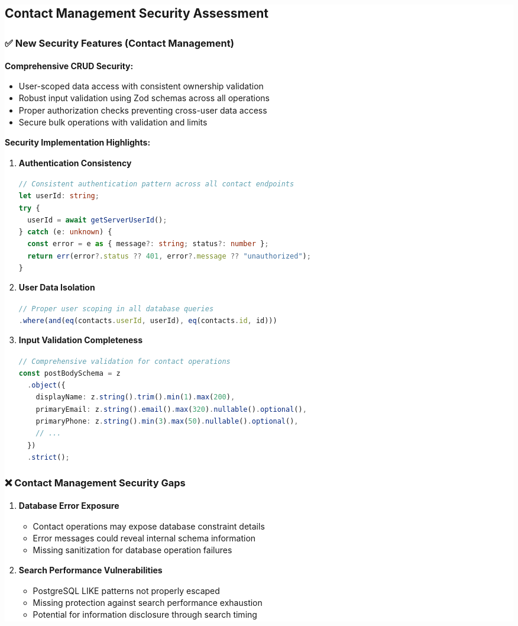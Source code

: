 
## Contact Management Security Assessment

### ✅ New Security Features (Contact Management)

**Comprehensive CRUD Security:**

- User-scoped data access with consistent ownership validation
- Robust input validation using Zod schemas across all operations
- Proper authorization checks preventing cross-user data access
- Secure bulk operations with validation and limits

**Security Implementation Highlights:**

1. **Authentication Consistency**

   ```typescript
   // Consistent authentication pattern across all contact endpoints
   let userId: string;
   try {
     userId = await getServerUserId();
   } catch (e: unknown) {
     const error = e as { message?: string; status?: number };
     return err(error?.status ?? 401, error?.message ?? "unauthorized");
   }
   ```

2. **User Data Isolation**

   ```typescript
   // Proper user scoping in all database queries
   .where(and(eq(contacts.userId, userId), eq(contacts.id, id)))
   ```

3. **Input Validation Completeness**

   ```typescript
   // Comprehensive validation for contact operations
   const postBodySchema = z
     .object({
       displayName: z.string().trim().min(1).max(200),
       primaryEmail: z.string().email().max(320).nullable().optional(),
       primaryPhone: z.string().min(3).max(50).nullable().optional(),
       // ...
     })
     .strict();
   ```

### ❌ Contact Management Security Gaps

1. **Database Error Exposure**
   - Contact operations may expose database constraint details
   - Error messages could reveal internal schema information
   - Missing sanitization for database operation failures

2. **Search Performance Vulnerabilities**
   - PostgreSQL LIKE patterns not properly escaped
   - Missing protection against search performance exhaustion
   - Potential for information disclosure through search timing
